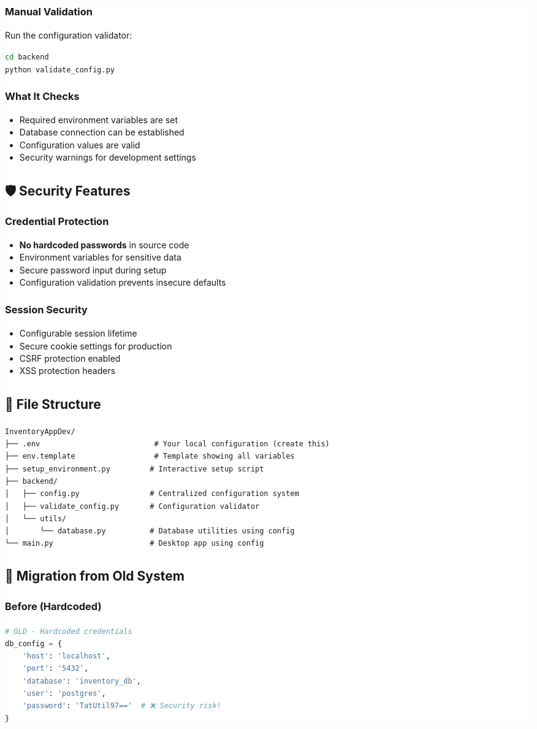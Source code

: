 ### Manual Validation
Run the configuration validator:
```bash
cd backend
python validate_config.py
```

### What It Checks
- Required environment variables are set
- Database connection can be established
- Configuration values are valid
- Security warnings for development settings

## 🛡️ Security Features

### Credential Protection
- **No hardcoded passwords** in source code
- Environment variables for sensitive data
- Secure password input during setup
- Configuration validation prevents insecure defaults

### Session Security
- Configurable session lifetime
- Secure cookie settings for production
- CSRF protection enabled
- XSS protection headers

## 📁 File Structure

```
InventoryAppDev/
├── .env                          # Your local configuration (create this)
├── env.template                  # Template showing all variables
├── setup_environment.py         # Interactive setup script
├── backend/
│   ├── config.py                # Centralized configuration system
│   ├── validate_config.py       # Configuration validator
│   └── utils/
│       └── database.py          # Database utilities using config
└── main.py                      # Desktop app using config
```

## 🔄 Migration from Old System

### Before (Hardcoded)
```python
# OLD - Hardcoded credentials
db_config = {
    'host': 'localhost',
    'port': '5432',
    'database': 'inventory_db',
    'user': 'postgres',
    'password': 'TatUtil97=='  # ❌ Security risk!
}
```
